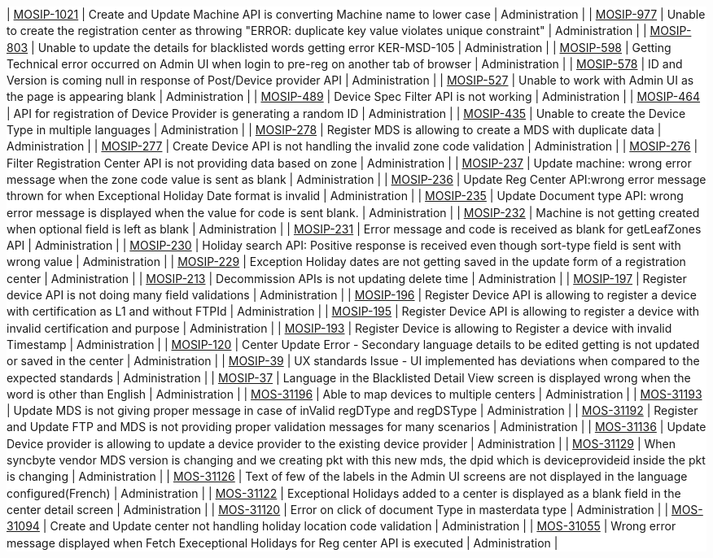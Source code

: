 | [MOSIP-1021](https://mosip.atlassian.net/browse/MOSIP-1021) | Create and Update Machine API is converting Machine name to lower case | Administration |
| [MOSIP-977](https://mosip.atlassian.net/browse/MOSIP-977) | Unable to create the registration center as throwing "ERROR: duplicate key value violates unique constraint" | Administration |
| [MOSIP-803](https://mosip.atlassian.net/browse/MOSIP-803) | Unable to update the details for blacklisted words getting error KER-MSD-105 | Administration |
| [MOSIP-598](https://mosip.atlassian.net/browse/MOSIP-598) | Getting Technical error occurred on Admin UI when login to pre-reg on another tab of browser | Administration |
| [MOSIP-578](https://mosip.atlassian.net/browse/MOSIP-578) | ID and Version is coming null in response of Post/Device provider API | Administration |
| [MOSIP-527](https://mosip.atlassian.net/browse/MOSIP-527) | Unable to work with Admin UI as the page is appearing blank | Administration |
| [MOSIP-489](https://mosip.atlassian.net/browse/MOSIP-489) | Device Spec Filter API is not working | Administration |
| [MOSIP-464](https://mosip.atlassian.net/browse/MOSIP-464) | API for registration of Device Provider is generating a random ID | Administration |
| [MOSIP-435](https://mosip.atlassian.net/browse/MOSIP-435) | Unable to create the Device Type in multiple languages | Administration |
| [MOSIP-278](https://mosip.atlassian.net/browse/MOSIP-278) | Register MDS is allowing to create a MDS with duplicate data | Administration |
| [MOSIP-277](https://mosip.atlassian.net/browse/MOSIP-277) | Create Device API is not handling the invalid zone code validation | Administration |
| [MOSIP-276](https://mosip.atlassian.net/browse/MOSIP-276) | Filter Registration Center API is not providing data based on zone | Administration |
| [MOSIP-237](https://mosip.atlassian.net/browse/MOSIP-237) | Update machine: wrong error message when the zone code value is sent as blank | Administration |
| [MOSIP-236](https://mosip.atlassian.net/browse/MOSIP-236) | Update Reg Center API:wrong error message thrown for when Exceptional Holiday Date format is invalid | Administration |
| [MOSIP-235](https://mosip.atlassian.net/browse/MOSIP-235) | Update Document type API: wrong error message is displayed when the value for code is sent blank. | Administration |
| [MOSIP-232](https://mosip.atlassian.net/browse/MOSIP-232) | Machine is not getting created when optional field is left as blank | Administration |
| [MOSIP-231](https://mosip.atlassian.net/browse/MOSIP-231) | Error message and code is received as blank for getLeafZones API | Administration |
| [MOSIP-230](https://mosip.atlassian.net/browse/MOSIP-230) | Holiday search API: Positive response is received even though sort-type field is sent with wrong value | Administration |
| [MOSIP-229](https://mosip.atlassian.net/browse/MOSIP-229) | Exception Holiday dates are not getting saved in the update form of a registration center | Administration |
| [MOSIP-213](https://mosip.atlassian.net/browse/MOSIP-213) | Decommission APIs is not updating delete time | Administration |
| [MOSIP-197](https://mosip.atlassian.net/browse/MOSIP-197) | Register device API is not doing many field validations | Administration |
| [MOSIP-196](https://mosip.atlassian.net/browse/MOSIP-196) | Register Device API is allowing to register a device with certification as L1 and without FTPId | Administration |
| [MOSIP-195](https://mosip.atlassian.net/browse/MOSIP-195) | Register Device API is allowing to register a device with invalid certification and purpose | Administration |
| [MOSIP-193](https://mosip.atlassian.net/browse/MOSIP-193) | Register Device is allowing to Register a device with invalid Timestamp | Administration |
| [MOSIP-120](https://mosip.atlassian.net/browse/MOSIP-120) | Center Update Error - Secondary language details to be edited getting is not updated or saved in the center | Administration |
| [MOSIP-39](https://mosip.atlassian.net/browse/MOSIP-39) | UX standards Issue - UI implemented has deviations when compared to the expected standards | Administration |
| [MOSIP-37](https://mosip.atlassian.net/browse/MOSIP-37) | Language in the Blacklisted Detail View screen is displayed wrong when the word is other than English | Administration |
| [MOS-31196](https://mosip.atlassian.net/browse/MOS-31196) | Able to map devices to multiple centers | Administration |
| [MOS-31193](https://mosip.atlassian.net/browse/MOS-31193) | Update MDS is not giving proper message in case of inValid regDType and regDSType | Administration |
| [MOS-31192](https://mosip.atlassian.net/browse/MOS-31192) | Register and Update FTP and MDS is not providing proper validation messages for many scenarios | Administration |
| [MOS-31136](https://mosip.atlassian.net/browse/MOS-31136) | Update Device provider is allowing to update a device provider to the existing device provider | Administration |
| [MOS-31129](https://mosip.atlassian.net/browse/MOS-31129) | When syncbyte vendor MDS version is changing and we creating pkt with this new mds, the dpid which is deviceprovideid inside the pkt is changing | Administration |
| [MOS-31126](https://mosip.atlassian.net/browse/MOS-31126) | Text of few of the labels in the Admin UI screens are not displayed in the language configured\(French\) | Administration |
| [MOS-31122](https://mosip.atlassian.net/browse/MOS-31122) | Exceptional Holidays added to a center is displayed as a blank field in the center detail screen | Administration |
| [MOS-31120](https://mosip.atlassian.net/browse/MOS-31120) | Error on click of document Type in masterdata type | Administration |
| [MOS-31094](https://mosip.atlassian.net/browse/MOS-31094) | Create and Update center not handling holiday location code validation | Administration |
| [MOS-31055](https://mosip.atlassian.net/browse/MOS-31055) | Wrong error message displayed when Fetch Execeptional Holidays for Reg center API is executed | Administration |